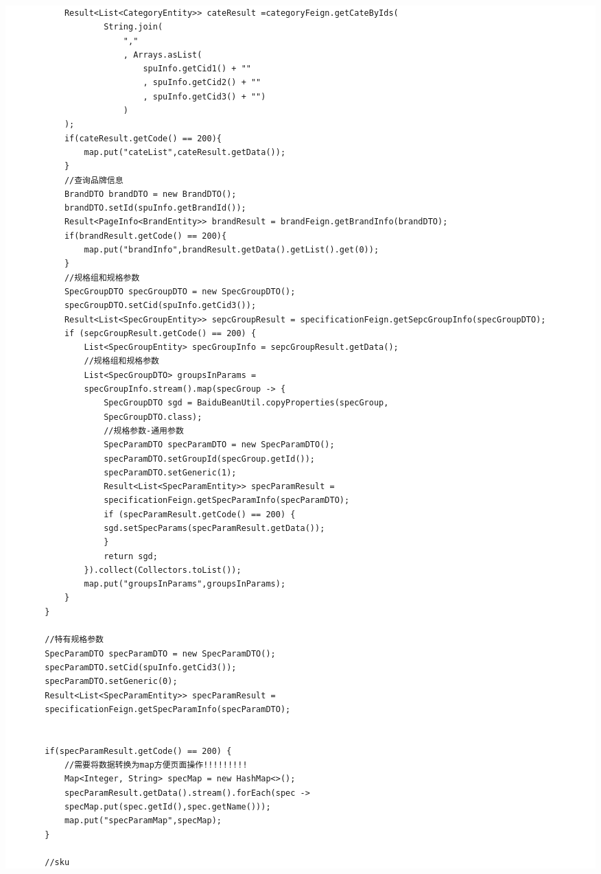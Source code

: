 ```
			Result<List<CategoryEntity>> cateResult =categoryFeign.getCateByIds(
                    String.join(
                        ","
                        , Arrays.asList(
                            spuInfo.getCid1() + ""
                            , spuInfo.getCid2() + ""
                            , spuInfo.getCid3() + "")
                        )
            );
            if(cateResult.getCode() == 200){
            	map.put("cateList",cateResult.getData());
            }
            //查询品牌信息
            BrandDTO brandDTO = new BrandDTO();
            brandDTO.setId(spuInfo.getBrandId());
            Result<PageInfo<BrandEntity>> brandResult = brandFeign.getBrandInfo(brandDTO);
			if(brandResult.getCode() == 200){
            	map.put("brandInfo",brandResult.getData().getList().get(0));
            }
            //规格组和规格参数
            SpecGroupDTO specGroupDTO = new SpecGroupDTO();
            specGroupDTO.setCid(spuInfo.getCid3());
            Result<List<SpecGroupEntity>> sepcGroupResult = specificationFeign.getSepcGroupInfo(specGroupDTO);
			if (sepcGroupResult.getCode() == 200) {
                List<SpecGroupEntity> specGroupInfo = sepcGroupResult.getData();
                //规格组和规格参数
                List<SpecGroupDTO> groupsInParams =
                specGroupInfo.stream().map(specGroup -> {
                    SpecGroupDTO sgd = BaiduBeanUtil.copyProperties(specGroup,
                    SpecGroupDTO.class);
                    //规格参数-通用参数
                    SpecParamDTO specParamDTO = new SpecParamDTO();
                    specParamDTO.setGroupId(specGroup.getId());
                    specParamDTO.setGeneric(1);
                    Result<List<SpecParamEntity>> specParamResult =
                    specificationFeign.getSpecParamInfo(specParamDTO);
                    if (specParamResult.getCode() == 200) {
                    sgd.setSpecParams(specParamResult.getData());
                    }
                    return sgd;
                }).collect(Collectors.toList());
                map.put("groupsInParams",groupsInParams);
            }
        }
        
        //特有规格参数
        SpecParamDTO specParamDTO = new SpecParamDTO();
        specParamDTO.setCid(spuInfo.getCid3());
        specParamDTO.setGeneric(0);
        Result<List<SpecParamEntity>> specParamResult =
        specificationFeign.getSpecParamInfo(specParamDTO);


		if(specParamResult.getCode() == 200) {
            //需要将数据转换为map方便页面操作!!!!!!!!!
            Map<Integer, String> specMap = new HashMap<>();
            specParamResult.getData().stream().forEach(spec ->
            specMap.put(spec.getId(),spec.getName()));
            map.put("specParamMap",specMap);
        }
        
        //sku
```